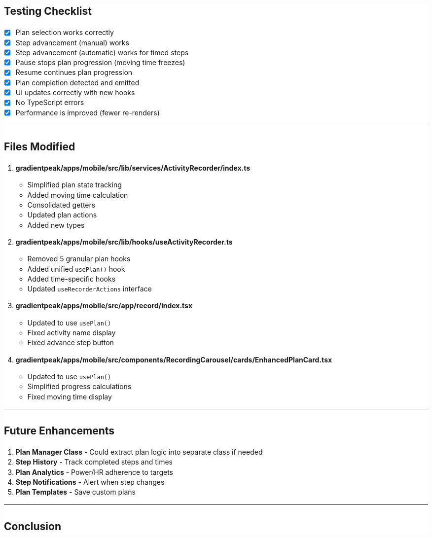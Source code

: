 ## Testing Checklist

- [x] Plan selection works correctly
- [x] Step advancement (manual) works
- [x] Step advancement (automatic) works for timed steps
- [x] Pause stops plan progression (moving time freezes)
- [x] Resume continues plan progression
- [x] Plan completion detected and emitted
- [x] UI updates correctly with new hooks
- [x] No TypeScript errors
- [x] Performance is improved (fewer re-renders)

---

## Files Modified

1. **gradientpeak/apps/mobile/src/lib/services/ActivityRecorder/index.ts**
   - Simplified plan state tracking
   - Added moving time calculation
   - Consolidated getters
   - Updated plan actions
   - Added new types

2. **gradientpeak/apps/mobile/src/lib/hooks/useActivityRecorder.ts**
   - Removed 5 granular plan hooks
   - Added unified `usePlan()` hook
   - Added time-specific hooks
   - Updated `useRecorderActions` interface

3. **gradientpeak/apps/mobile/src/app/record/index.tsx**
   - Updated to use `usePlan()`
   - Fixed activity name display
   - Fixed advance step button

4. **gradientpeak/apps/mobile/src/components/RecordingCarousel/cards/EnhancedPlanCard.tsx**
   - Updated to use `usePlan()`
   - Simplified progress calculations
   - Fixed moving time display

---

## Future Enhancements

1. **Plan Manager Class** - Could extract plan logic into separate class if needed
2. **Step History** - Track completed steps and times
3. **Plan Analytics** - Power/HR adherence to targets
4. **Step Notifications** - Alert when step changes
5. **Plan Templates** - Save custom plans

---

## Conclusion
